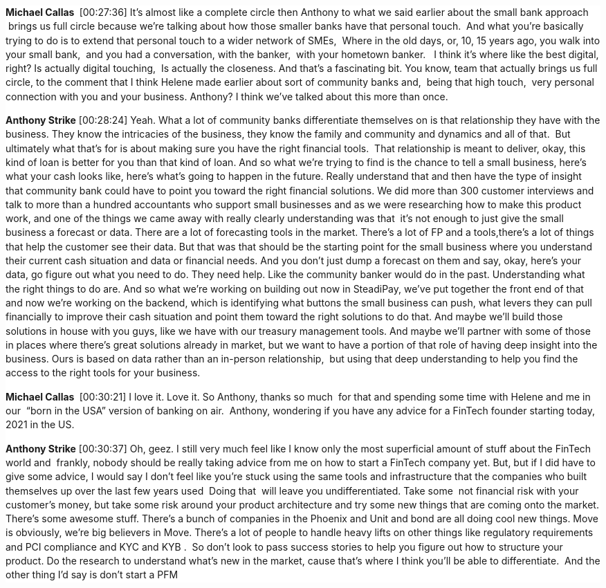 **Michael Callas&nbsp;** [00:27:36] It’s almost like a complete circle then Anthony to what we said earlier about the small bank approach &nbsp;brings us full circle because we’re talking about how those smaller banks have that personal touch. &nbsp;And what you’re basically trying to do is to extend that personal touch to a wider network of SMEs, &nbsp;Where in the old days, or, 10, 15 years ago, you walk into your small bank, &nbsp;and you had a conversation, with the banker, &nbsp;with your hometown banker.&nbsp; &nbsp;I think it’s where like the best digital, right? Is actually digital touching, &nbsp;Is actually the closeness. And that’s a fascinating bit. You know, team that actually brings us full circle, to the comment that I think Helene made earlier about sort of community banks and,&nbsp; being that high touch,&nbsp; very personal connection with you and your business. Anthony? I think we’ve talked about this more than once.&nbsp;

**Anthony Strike** [00:28:24] Yeah. What a lot of community banks differentiate themselves on is that relationship they have with the business. They know the intricacies of the business, they know the family and community and dynamics and all of that. &nbsp;But ultimately what that’s for is about making sure you have the right financial tools.&nbsp; That relationship is meant to deliver, okay, this kind of loan is better for you than that kind of loan. And so what we’re trying to find is the chance to tell a small business, here’s what your cash looks like, here’s what’s going to happen in the future. Really understand that and then have the type of insight that community bank could have to point you toward the right financial solutions. We did more than 300 customer interviews and talk to more than a hundred accountants who support small businesses and as we were researching how to make this product work, and one of the things we came away with really clearly understanding was that &nbsp;it’s not enough to just give the small business a forecast or data. There are a lot of forecasting tools in the market. There’s a lot of FP and a tools,there’s a lot of things that help the customer see their data. But that was that should be the starting point for the small business where you understand their current cash situation and data or financial needs. And you don’t just dump a forecast on them and say, okay, here’s your data, go figure out what you need to do. They need help. Like the community banker would do in the past. Understanding what the right things to do are. And so what we’re working on building out now in SteadiPay, we’ve put together the front end of that and now we’re working on the backend, which is identifying what buttons the small business can push, what levers they can pull financially to improve their cash situation and point them toward the right solutions to do that. And maybe we’ll build those solutions in house with you guys, like we have with our treasury management tools. And maybe we’ll partner with some of those in places where there’s great solutions already in market, but we want to have a portion of that role of having deep insight into the business. Ours is based on data rather than an in-person relationship,&nbsp; but using that deep understanding to help you find the access to the right tools for your business.&nbsp;

**Michael Callas&nbsp;** [00:30:21] I love it. Love it. So Anthony, thanks so much &nbsp;for that and spending some time with Helene and me in our &nbsp;“born in the USA” version of banking on air. &nbsp;Anthony, wondering if you have any advice for a FinTech founder starting today, 2021 in the US.&nbsp;

**Anthony Strike** [00:30:37] Oh, geez. I still very much feel like I know only the most superficial amount of stuff about the FinTech world and &nbsp;frankly, nobody should be really taking advice from me on how to start a FinTech company yet. But, but if I did have to give some advice, I would say I don’t feel like you’re stuck using the same tools and infrastructure that the companies who built themselves up over the last few years used &nbsp;Doing that&nbsp; will leave you undifferentiated. Take some &nbsp;not financial risk with your customer’s money, but take some risk around your product architecture and try some new things that are coming onto the market. There’s some awesome stuff. There’s a bunch of companies in the Phoenix and Unit and bond are all doing cool new things. Move is obviously, we’re big believers in Move. There’s a lot of people to handle heavy lifts on other things like regulatory requirements and PCI compliance and KYC and KYB . &nbsp;So don’t look to pass success stories to help you figure out how to structure your product. Do the research to understand what’s new in the market, cause that’s where I think you’ll be able to differentiate.&nbsp; And the other thing I’d say is don’t start a PFM&nbsp;

